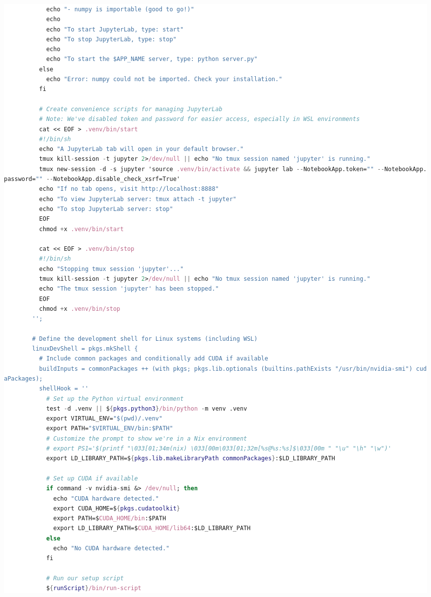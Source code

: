 ```nix
            echo "- numpy is importable (good to go!)"
            echo
            echo "To start JupyterLab, type: start"
            echo "To stop JupyterLab, type: stop"
            echo
            echo "To start the $APP_NAME server, type: python server.py"
          else
            echo "Error: numpy could not be imported. Check your installation."
          fi

          # Create convenience scripts for managing JupyterLab
          # Note: We've disabled token and password for easier access, especially in WSL environments
          cat << EOF > .venv/bin/start
          #!/bin/sh
          echo "A JupyterLab tab will open in your default browser."
          tmux kill-session -t jupyter 2>/dev/null || echo "No tmux session named 'jupyter' is running."
          tmux new-session -d -s jupyter 'source .venv/bin/activate && jupyter lab --NotebookApp.token="" --NotebookApp.password="" --NotebookApp.disable_check_xsrf=True'
          echo "If no tab opens, visit http://localhost:8888"
          echo "To view JupyterLab server: tmux attach -t jupyter"
          echo "To stop JupyterLab server: stop"
          EOF
          chmod +x .venv/bin/start

          cat << EOF > .venv/bin/stop
          #!/bin/sh
          echo "Stopping tmux session 'jupyter'..."
          tmux kill-session -t jupyter 2>/dev/null || echo "No tmux session named 'jupyter' is running."
          echo "The tmux session 'jupyter' has been stopped."
          EOF
          chmod +x .venv/bin/stop
        '';

        # Define the development shell for Linux systems (including WSL)
        linuxDevShell = pkgs.mkShell {
          # Include common packages and conditionally add CUDA if available
          buildInputs = commonPackages ++ (with pkgs; pkgs.lib.optionals (builtins.pathExists "/usr/bin/nvidia-smi") cudaPackages);
          shellHook = ''
            # Set up the Python virtual environment
            test -d .venv || ${pkgs.python3}/bin/python -m venv .venv
            export VIRTUAL_ENV="$(pwd)/.venv"
            export PATH="$VIRTUAL_ENV/bin:$PATH"
            # Customize the prompt to show we're in a Nix environment
            # export PS1='$(printf "\033[01;34m(nix) \033[00m\033[01;32m[%s@%s:%s]$\033[00m " "\u" "\h" "\w")'
            export LD_LIBRARY_PATH=${pkgs.lib.makeLibraryPath commonPackages}:$LD_LIBRARY_PATH

            # Set up CUDA if available
            if command -v nvidia-smi &> /dev/null; then
              echo "CUDA hardware detected."
              export CUDA_HOME=${pkgs.cudatoolkit}
              export PATH=$CUDA_HOME/bin:$PATH
              export LD_LIBRARY_PATH=$CUDA_HOME/lib64:$LD_LIBRARY_PATH
            else
              echo "No CUDA hardware detected."
            fi

            # Run our setup script
            ${runScript}/bin/run-script
```